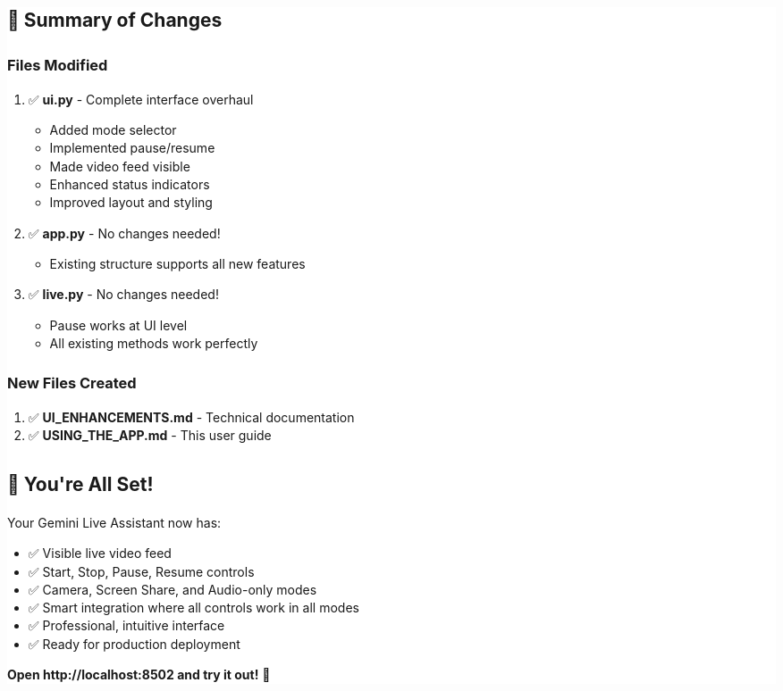 ## 📝 Summary of Changes

### Files Modified
1. ✅ **ui.py** - Complete interface overhaul
   - Added mode selector
   - Implemented pause/resume
   - Made video feed visible
   - Enhanced status indicators
   - Improved layout and styling

2. ✅ **app.py** - No changes needed!
   - Existing structure supports all new features

3. ✅ **live.py** - No changes needed!
   - Pause works at UI level
   - All existing methods work perfectly

### New Files Created
1. ✅ **UI_ENHANCEMENTS.md** - Technical documentation
2. ✅ **USING_THE_APP.md** - This user guide

## 🎉 You're All Set!

Your Gemini Live Assistant now has:
- ✅ Visible live video feed
- ✅ Start, Stop, Pause, Resume controls
- ✅ Camera, Screen Share, and Audio-only modes
- ✅ Smart integration where all controls work in all modes
- ✅ Professional, intuitive interface
- ✅ Ready for production deployment

**Open http://localhost:8502 and try it out!** 🚀

